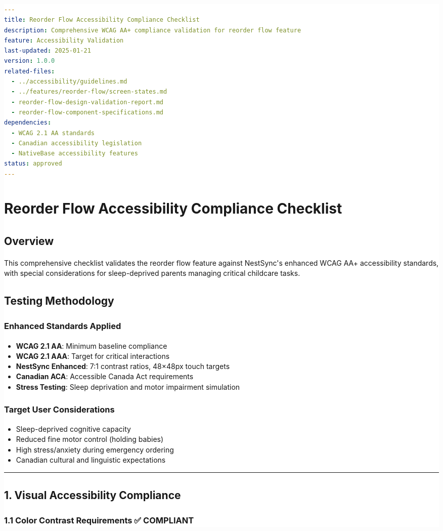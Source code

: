 ```yaml
---
title: Reorder Flow Accessibility Compliance Checklist
description: Comprehensive WCAG AA+ compliance validation for reorder flow feature
feature: Accessibility Validation
last-updated: 2025-01-21
version: 1.0.0
related-files:
  - ../accessibility/guidelines.md
  - ../features/reorder-flow/screen-states.md
  - reorder-flow-design-validation-report.md
  - reorder-flow-component-specifications.md
dependencies:
  - WCAG 2.1 AA standards
  - Canadian accessibility legislation
  - NativeBase accessibility features
status: approved
---
```


# Reorder Flow Accessibility Compliance Checklist

## Overview

This comprehensive checklist validates the reorder flow feature against NestSync's enhanced WCAG AA+ accessibility standards, with special considerations for sleep-deprived parents managing critical childcare tasks.

## Testing Methodology

### Enhanced Standards Applied
- **WCAG 2.1 AA**: Minimum baseline compliance
- **WCAG 2.1 AAA**: Target for critical interactions
- **NestSync Enhanced**: 7:1 contrast ratios, 48×48px touch targets
- **Canadian ACA**: Accessible Canada Act requirements
- **Stress Testing**: Sleep deprivation and motor impairment simulation

### Target User Considerations
- Sleep-deprived cognitive capacity
- Reduced fine motor control (holding babies)
- High stress/anxiety during emergency ordering
- Canadian cultural and linguistic expectations

---

## 1. Visual Accessibility Compliance

### 1.1 Color Contrast Requirements ✅ **COMPLIANT**
